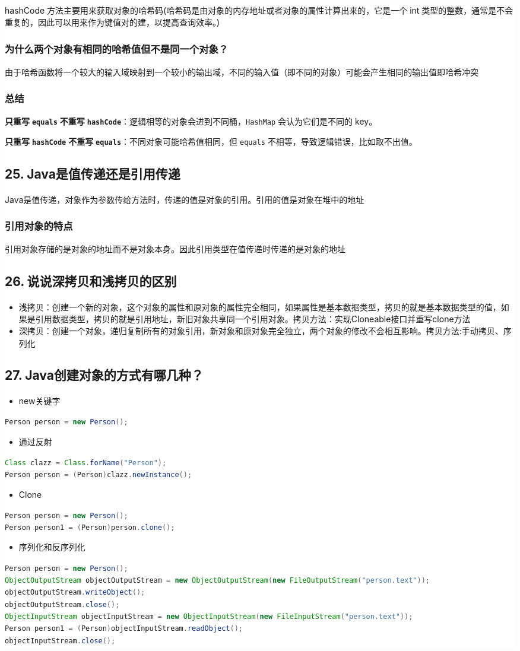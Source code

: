 hashCode 方法主要用来获取对象的哈希码(哈希码是由对象的内存地址或者对象的属性计算出来的，它是⼀个 int 类型的整数，通常是不会重复的，因此可以用来作为键值对的建，以提高查询效率。)

### 为什么两个对象有相同的哈希值但不是同一个对象？

由于哈希函数将一个较大的输入域映射到一个较小的输出域，不同的输入值（即不同的对象）可能会产生相同的输出值即哈希冲突

### 总结

**只重写** **`equals`** **不重写** **`hashCode`**：逻辑相等的对象会进到不同桶，`HashMap` 会认为它们是不同的 key。

**只重写** **`hashCode`** **不重写** **`equals`**：不同对象可能哈希值相同，但 `equals` 不相等，导致逻辑错误，比如取不出值。

## 25. Java是值传递还是引用传递

Java是值传递，对象作为参数传给方法时，传递的值是对象的引用。引用的值是对象在堆中的地址

### 引用对象的特点

引用对象存储的是对象的地址而不是对象本身。因此引用类型在值传递时传递的是对象的地址

## 26. 说说深拷贝和浅拷贝的区别

- 浅拷贝：创建一个新的对象，这个对象的属性和原对象的属性完全相同，如果属性是基本数据类型，拷贝的就是基本数据类型的值，如果是引用数据类型，拷贝的就是引用地址，新旧对象共享同一个引用对象。拷贝方法：实现Cloneable接口并重写clone方法
- 深拷贝：创建一个对象，递归复制所有的对象引用，新对象和原对象完全独立，两个对象的修改不会相互影响。拷贝方法:手动拷贝、序列化

## 27. Java创建对象的方式有哪几种？

- new关键字

```Java
Person person = new Person();
```

- 通过反射

```Java
Class clazz = Class.forName("Person");
Person person = (Person)clazz.newInstance();
```

- Clone

```Java
Person person = new Person();
Person person1 = (Person)person.clone();
```

- 序列化和反序列化

```Java
Person person = new Person();
ObjectOutputStream objectOutputStream = new ObjectOutputStream(new FileOutputStream("person.text"));
objectOutputStream.writeObject();
objectOutputStream.close();
ObjectInputStream objectInputStream = new ObjectInputStream(new FileInputStream("person.text"));
Person person1 = (Person)objectInputStream.readObject();
objectInputStream.close();
```
